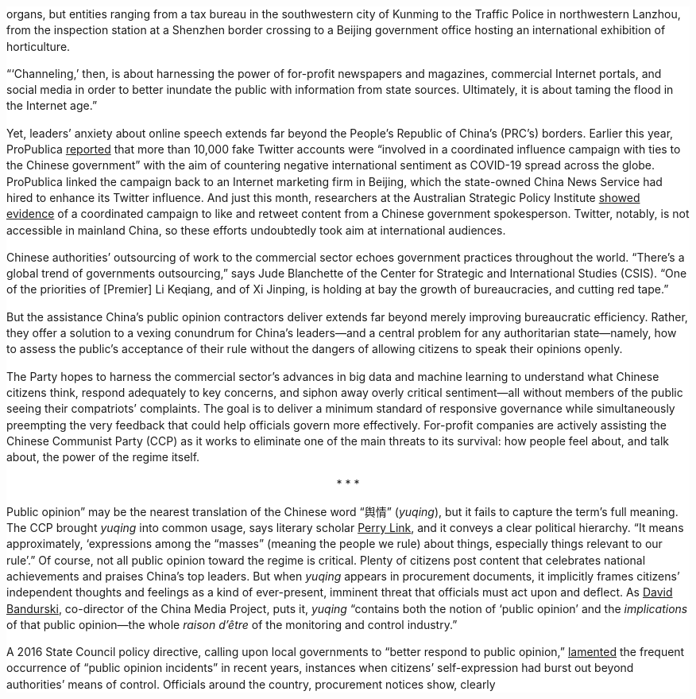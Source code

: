 organs, but entities ranging from a tax bureau in the southwestern city of Kunming to the Traffic Police in northwestern Lanzhou, from the inspection station at a Shenzhen border crossing to a Beijing government office hosting an international exhibition of horticulture.</p><p></p><div class="pullquote">“‘Channeling,’ then, is about harnessing the power of for-profit newspapers and magazines, commercial Internet portals, and social media in order to better inundate the public with information from state sources. Ultimately, it is about taming the flood in the Internet age.”  <div class="pullquote-share"><span class="st_facebook_large" st_title="“‘Channeling,’ then, is about harnessing the power of for-profit newspapers and magazines, commercial Internet portals, and social media in order to better inundate the public with information from state sources. Ultimately, it is about taming the flood in the Internet age.”" displaytext="Facebook"></span><span class="st_twitter_large" st_title="“‘Channeling,’ then, is about harnessing the power of for-profit newspapers and magazines, commercial Internet portals, and social media in order to better inundate the public with information from state sources. Ultimately, it is about taming the flood in the Internet age.”" st_via="chinafile" displaytext="Tweet"></span><span class="st_email_large" st_title="“‘Channeling,’ then, is about harnessing the power of for-profit newspapers and magazines, commercial Internet portals, and social media in order to better inundate the public with information from state sources. Ultimately, it is about taming the flood in the Internet age.”" displaytext="Email"></span></div></div><p></p><p>Yet, leaders’ anxiety about online speech extends far beyond the People’s Republic of China’s (PRC’s) borders. Earlier this year, ProPublica <a href="https://www.propublica.org/article/how-china-built-a-twitter-propaganda-machine-then-let-it-loose-on-coronavirus" target="_blank">reported</a> that more than 10,000 fake Twitter accounts were “involved in a coordinated influence campaign with ties to the Chinese government” with the aim of countering negative international sentiment as COVID-19 spread across the globe. ProPublica linked the campaign back to an Internet marketing firm in Beijing, which the state-owned China News Service had hired to enhance its Twitter influence. And just this month, researchers at the Australian Strategic Policy Institute <a href="https://twitter.com/AlbertYZhang/status/1333953948747632640" target="_blank">showed evidence</a> of a coordinated campaign to like and retweet content from a Chinese government spokesperson. Twitter, notably, is not accessible in mainland China, so these efforts undoubtedly took aim at international audiences.</p><p>Chinese authorities’ outsourcing of work to the commercial sector echoes government practices throughout the world. “There’s a global trend of governments outsourcing,” says Jude Blanchette of the Center for Strategic and International Studies (CSIS). “One of the priorities of [Premier] Li Keqiang, and of Xi Jinping, is holding at bay the growth of bureaucracies, and cutting red tape.”</p><p>But the assistance China’s public opinion contractors deliver extends far beyond merely improving bureaucratic efficiency. Rather, they offer a solution to a vexing conundrum for China’s leaders—and a central problem for any authoritarian state—namely, how to assess the public’s acceptance of their rule without the dangers of allowing citizens to speak their opinions openly.</p><p>The Party hopes to harness the commercial sector’s advances in big data and machine learning to understand what Chinese citizens think, respond adequately to key concerns, and siphon away overly critical sentiment—all without members of the public seeing their compatriots’ complaints. The goal is to deliver a minimum standard of responsive governance while simultaneously preempting the very feedback that could help officials govern more effectively. For-profit companies are actively assisting the Chinese Communist Party (CCP) as it works to eliminate one of the main threats to its survival: how people feel about, and talk about, the power of the regime itself.</p><p align="center">* * *</p><p class="dropcap">Public opinion” may be the nearest translation of the Chinese word “舆情” (<em>yuqing</em>), but it fails to capture the term’s full meaning. The CCP brought <em>yuqing</em> into common usage, says literary scholar <a href="https://www.chinafile.com/contributors/perry-link" target="_blank">Perry Link</a>, and it conveys a clear political hierarchy. “It means approximately, ‘expressions among the “masses” (meaning the people we rule) about things, especially things relevant to our rule’.” Of course, not all public opinion toward the regime is critical. Plenty of citizens post content that celebrates national achievements and praises China’s top leaders. But when <em>yuqing</em> appears in procurement documents, it implicitly frames citizens’ independent thoughts and feelings as a kind of ever-present, imminent threat that officials must act upon and deflect. As <a href="https://www.chinafile.com/contributors/david-bandurski" target="_blank">David Bandurski</a>, co-director of the China Media Project, puts it, <em>yuqing</em> “contains both the notion of ‘public opinion’ and the <em>implications</em> of that public opinion—the whole <em>raison d’être</em> of the monitoring and control industry.”</p><p>A 2016 State Council policy directive, calling upon local governments to “better respond to public opinion,” <a href="http://www.gov.cn/zhengce/content/2016-08/12/content_5099138.htm" target="_blank">lamented</a> the frequent occurrence of “public opinion incidents” in recent years, instances when citizens’ self-expression had burst out beyond authorities’ means of control. Officials around the country, procurement notices show, clearly